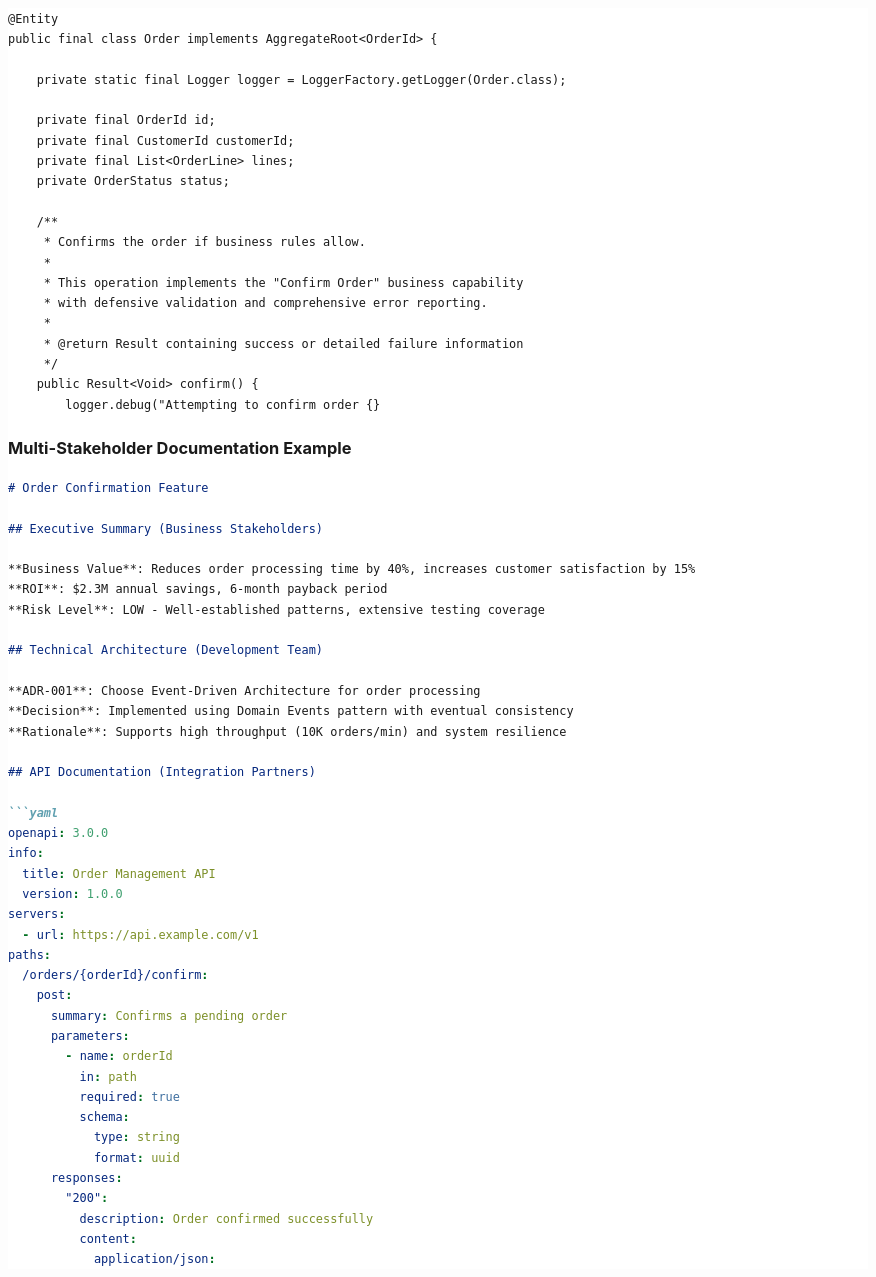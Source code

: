 ````
@Entity
public final class Order implements AggregateRoot<OrderId> {

    private static final Logger logger = LoggerFactory.getLogger(Order.class);

    private final OrderId id;
    private final CustomerId customerId;
    private final List<OrderLine> lines;
    private OrderStatus status;

    /**
     * Confirms the order if business rules allow.
     *
     * This operation implements the "Confirm Order" business capability
     * with defensive validation and comprehensive error reporting.
     *
     * @return Result containing success or detailed failure information
     */
    public Result<Void> confirm() {
        logger.debug("Attempting to confirm order {}
````

### Multi-Stakeholder Documentation Example

````markdown
# Order Confirmation Feature

## Executive Summary (Business Stakeholders)

**Business Value**: Reduces order processing time by 40%, increases customer satisfaction by 15%
**ROI**: $2.3M annual savings, 6-month payback period
**Risk Level**: LOW - Well-established patterns, extensive testing coverage

## Technical Architecture (Development Team)

**ADR-001**: Choose Event-Driven Architecture for order processing
**Decision**: Implemented using Domain Events pattern with eventual consistency
**Rationale**: Supports high throughput (10K orders/min) and system resilience

## API Documentation (Integration Partners)

```yaml
openapi: 3.0.0
info:
  title: Order Management API
  version: 1.0.0
servers:
  - url: https://api.example.com/v1
paths:
  /orders/{orderId}/confirm:
    post:
      summary: Confirms a pending order
      parameters:
        - name: orderId
          in: path
          required: true
          schema:
            type: string
            format: uuid
      responses:
        "200":
          description: Order confirmed successfully
          content:
            application/json:
````